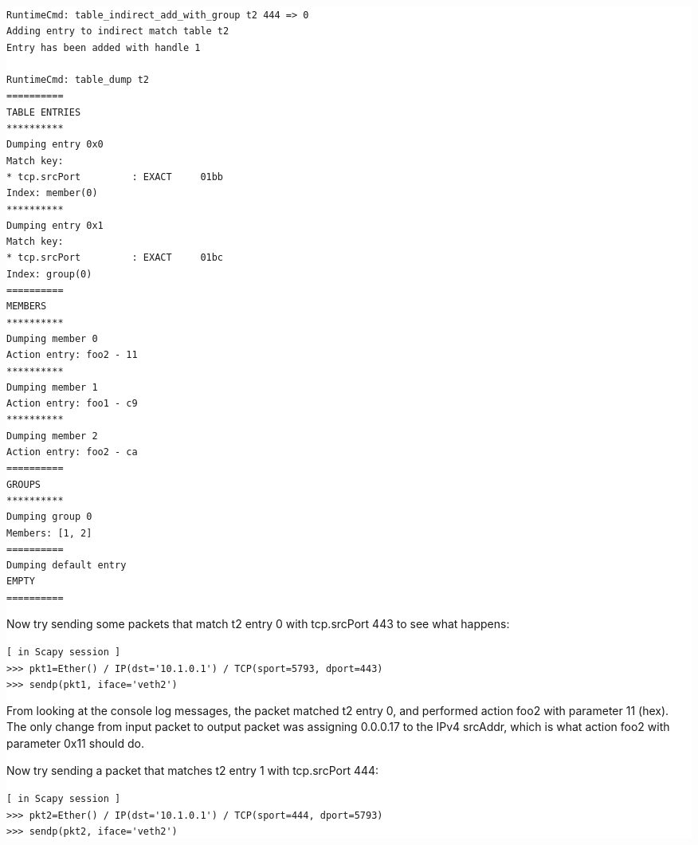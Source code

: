     RuntimeCmd: table_indirect_add_with_group t2 444 => 0
    Adding entry to indirect match table t2
    Entry has been added with handle 1

    RuntimeCmd: table_dump t2
    ==========
    TABLE ENTRIES
    **********
    Dumping entry 0x0
    Match key:
    * tcp.srcPort         : EXACT     01bb
    Index: member(0)
    **********
    Dumping entry 0x1
    Match key:
    * tcp.srcPort         : EXACT     01bc
    Index: group(0)
    ==========
    MEMBERS
    **********
    Dumping member 0
    Action entry: foo2 - 11
    **********
    Dumping member 1
    Action entry: foo1 - c9
    **********
    Dumping member 2
    Action entry: foo2 - ca
    ==========
    GROUPS
    **********
    Dumping group 0
    Members: [1, 2]
    ==========
    Dumping default entry
    EMPTY
    ==========

Now try sending some packets that match t2 entry 0 with tcp.srcPort
443 to see what happens:

    [ in Scapy session ]
    >>> pkt1=Ether() / IP(dst='10.1.0.1') / TCP(sport=5793, dport=443)
    >>> sendp(pkt1, iface='veth2')

From looking at the console log messages, the packet matched t2 entry
0, and performed action foo2 with parameter 11 (hex).  The only change
from input packet to output packet was assigning 0.0.0.17 to the IPv4
srcAddr, which is what action foo2 with parameter 0x11 should do.

Now try sending a packet that matches t2 entry 1 with tcp.srcPort 444:

    [ in Scapy session ]
    >>> pkt2=Ether() / IP(dst='10.1.0.1') / TCP(sport=444, dport=5793)
    >>> sendp(pkt2, iface='veth2')
